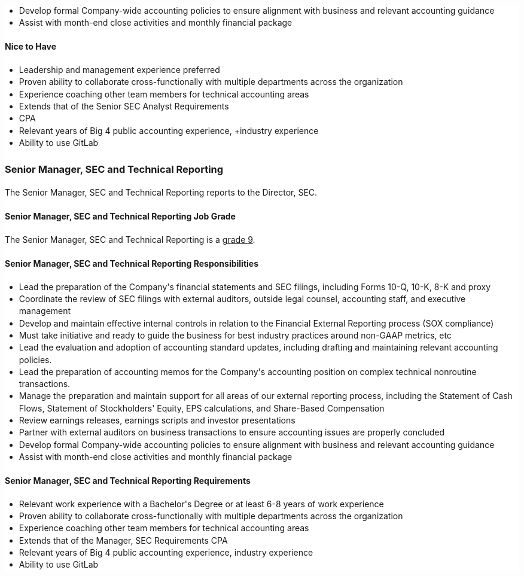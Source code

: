 - Develop formal Company-wide accounting policies to ensure alignment with business and relevant accounting guidance
- Assist with month-end close activities and monthly financial package

#### Nice to Have

- Leadership and management experience preferred
- Proven ability to collaborate cross-functionally with multiple departments across the organization
- Experience coaching other team members for technical accounting areas
- Extends that of the Senior SEC Analyst Requirements
- CPA
- Relevant years of Big 4 public accounting experience, +industry experience
- Ability to use GitLab

### Senior Manager, SEC and Technical Reporting

The Senior Manager, SEC and Technical Reporting reports to the Director, SEC.

#### Senior Manager, SEC and Technical Reporting Job Grade

The Senior Manager, SEC and Technical Reporting is a [grade 9](/handbook/total-rewards/compensation/compensation-calculator/#gitlab-job-grades).

#### Senior Manager, SEC and Technical Reporting Responsibilities

- Lead the preparation of the Company's financial statements and SEC filings, including Forms 10-Q, 10-K, 8-K and proxy
- Coordinate the review of SEC filings with external auditors, outside legal counsel, accounting staff, and executive management
- Develop and maintain effective internal controls in relation to the Financial External Reporting process (SOX compliance)
- Must take initiative and ready to guide the business for best industry practices around non-GAAP metrics, etc
- Lead the evaluation and adoption of accounting standard updates, including drafting and maintaining relevant accounting policies.
- Lead the preparation of accounting memos for the Company's accounting position on complex technical nonroutine transactions.
- Manage the preparation and maintain support for all areas of our external reporting process, including the Statement of Cash Flows, Statement of Stockholders' Equity, EPS calculations, and Share-Based Compensation
- Review earnings releases, earnings scripts and investor presentations
- Partner with external auditors on business transactions to ensure accounting issues are properly concluded
- Develop formal Company-wide accounting policies to ensure alignment with business and relevant accounting guidance
- Assist with month-end close activities and monthly financial package

#### Senior Manager, SEC and Technical Reporting Requirements

- Relevant work experience with a Bachelor's Degree or at least 6-8 years of work experience
- Proven ability to collaborate cross-functionally with multiple departments across the organization
- Experience coaching other team members for technical accounting areas
- Extends that of the Manager, SEC Requirements
CPA
- Relevant years of Big 4 public accounting experience, industry experience
- Ability to use GitLab
